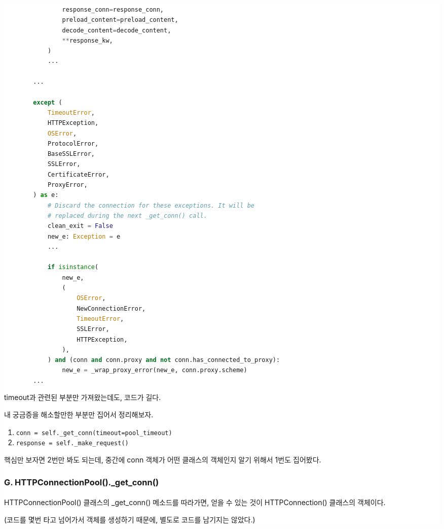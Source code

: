 ```python
                response_conn=response_conn,
                preload_content=preload_content,
                decode_content=decode_content,
                **response_kw,
            )
            ...

        ...

        except (
            TimeoutError,
            HTTPException,
            OSError,
            ProtocolError,
            BaseSSLError,
            SSLError,
            CertificateError,
            ProxyError,
        ) as e:
            # Discard the connection for these exceptions. It will be
            # replaced during the next _get_conn() call.
            clean_exit = False
            new_e: Exception = e
            ...

            if isinstance(
                new_e,
                (
                    OSError,
                    NewConnectionError,
                    TimeoutError,
                    SSLError,
                    HTTPException,
                ),
            ) and (conn and conn.proxy and not conn.has_connected_to_proxy):
                new_e = _wrap_proxy_error(new_e, conn.proxy.scheme)
        ...
```

timeout과 관련된 부분만 가져왔는데도, 코드가 길다.

내 궁금증을 해소할만한 부분만 집어서 정리해보자.

1. `conn = self._get_conn(timeout=pool_timeout)`
2. `response = self._make_request()`

핵심만 보자면 2번만 봐도 되는데, 중간에 conn 객체가 어떤 클래스의 객체인지 알기 위해서 1번도 집어봤다.

### G. HTTPConnectionPool().\_get\_conn()

HTTPConnectionPool() 클래스의 \_get\_conn() 메소드를 따라가면, 얻을 수 있는 것이 HTTPConnection() 클래스의 객체이다.

(코드를 몇번 타고 넘어가서 객체를 생성하기 때문에, 별도로 코드를 남기지는 않았다.)
